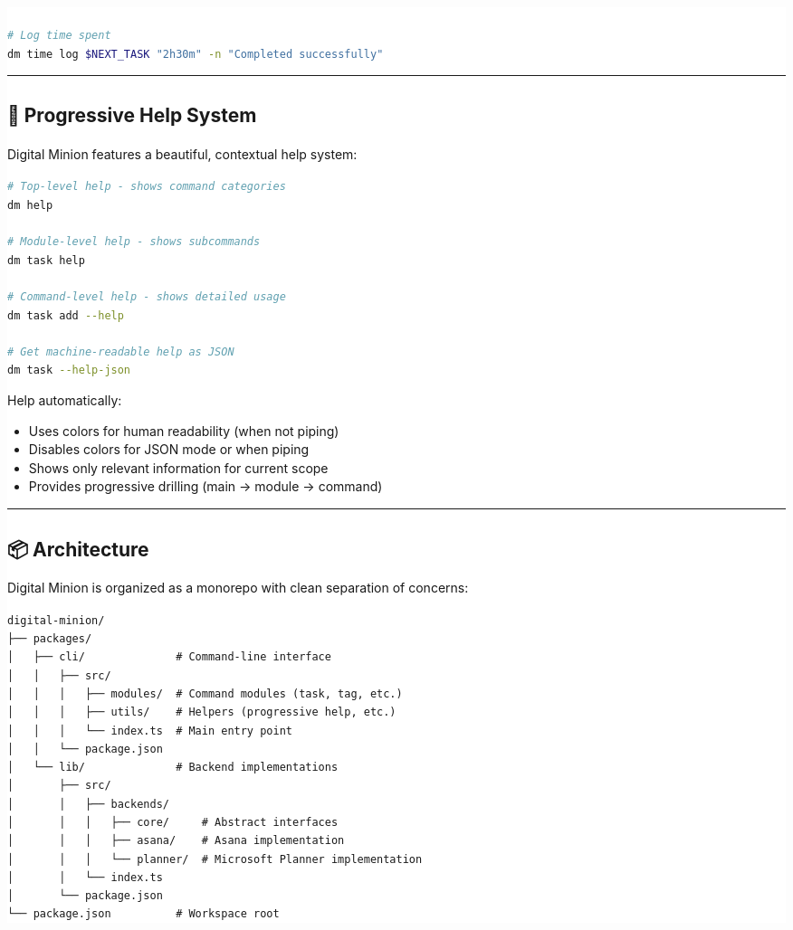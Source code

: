 ```bash

# Log time spent
dm time log $NEXT_TASK "2h30m" -n "Completed successfully"
```

---

## 🎨 Progressive Help System

Digital Minion features a beautiful, contextual help system:

```bash
# Top-level help - shows command categories
dm help

# Module-level help - shows subcommands
dm task help

# Command-level help - shows detailed usage
dm task add --help

# Get machine-readable help as JSON
dm task --help-json
```

Help automatically:
- Uses colors for human readability (when not piping)
- Disables colors for JSON mode or when piping
- Shows only relevant information for current scope
- Provides progressive drilling (main → module → command)

---

## 📦 Architecture

Digital Minion is organized as a monorepo with clean separation of concerns:

```
digital-minion/
├── packages/
│   ├── cli/              # Command-line interface
│   │   ├── src/
│   │   │   ├── modules/  # Command modules (task, tag, etc.)
│   │   │   ├── utils/    # Helpers (progressive help, etc.)
│   │   │   └── index.ts  # Main entry point
│   │   └── package.json
│   └── lib/              # Backend implementations
│       ├── src/
│       │   ├── backends/
│       │   │   ├── core/     # Abstract interfaces
│       │   │   ├── asana/    # Asana implementation
│       │   │   └── planner/  # Microsoft Planner implementation
│       │   └── index.ts
│       └── package.json
└── package.json          # Workspace root
```
